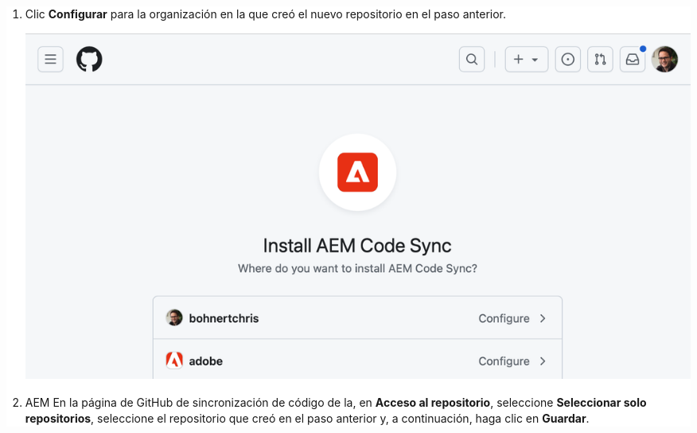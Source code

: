 1. Clic **Configurar** para la organización en la que creó el nuevo repositorio en el paso anterior.

   ![Elección de la organización para la sincronización de código](assets/edge-dev-getting-started/code-sync-org.png)

1. AEM En la página de GitHub de sincronización de código de la, en **Acceso al repositorio**, seleccione **Seleccionar solo repositorios**, seleccione el repositorio que creó en el paso anterior y, a continuación, haga clic en **Guardar**.
